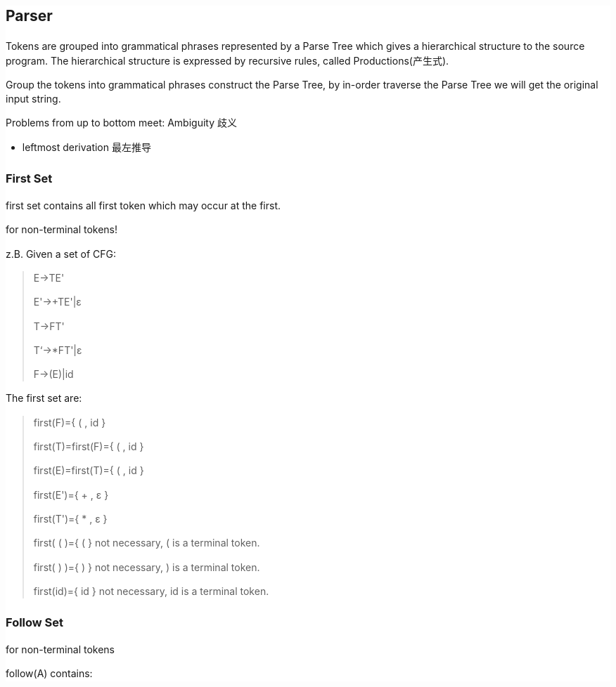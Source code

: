 ## Parser

Tokens are grouped into grammatical phrases represented by a Parse Tree which gives a hierarchical structure to the source program. The hierarchical structure is expressed by recursive rules, called Productions(产生式).

Group the tokens into grammatical phrases construct the Parse Tree, by in-order traverse the Parse Tree we will get the original input string.

Problems from up to bottom meet: Ambiguity 歧义

- leftmost derivation 最左推导

### First Set

first set contains all first token which may occur at the first.

for non-terminal tokens!

z.B. Given a set of CFG:

> E→TE'
>
> E'→+TE'|ε
>
> T→FT'
>
> T‘→*FT'|ε
>
> F→(E)|id

The first set are:

> first(F)=\{ ( , id \}
>
> first(T)=first(F)=\{ ( , id \}
>
> first(E)=first(T)=\{ ( , id \}
>
> first(E')=\{ + , ε \}
>
> first(T')=\{ * , ε \}
>
> first( ( )=\{ ( \} not necessary, ( is a terminal token.
>
> first( ) )=\{ ) \} not necessary, ) is a terminal token.
>
> first(id)=\{ id \} not necessary, id is a terminal token.

### Follow Set

for non-terminal tokens

follow(A) contains:

